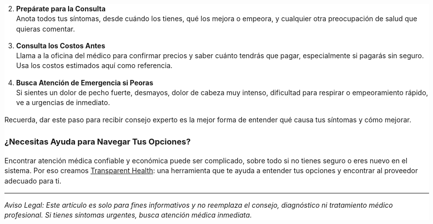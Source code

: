2. **Prepárate para la Consulta**  
   Anota todos tus síntomas, desde cuándo los tienes, qué los mejora o empeora, y cualquier otra preocupación de salud que quieras comentar.

3. **Consulta los Costos Antes**  
   Llama a la oficina del médico para confirmar precios y saber cuánto tendrás que pagar, especialmente si pagarás sin seguro. Usa los costos estimados aquí como referencia.

4. **Busca Atención de Emergencia si Peoras**  
   Si sientes un dolor de pecho fuerte, desmayos, dolor de cabeza muy intenso, dificultad para respirar o empeoramiento rápido, ve a urgencias de inmediato.

Recuerda, dar este paso para recibir consejo experto es la mejor forma de entender qué causa tus síntomas y cómo mejorar.

### ¿Necesitas Ayuda para Navegar Tus Opciones?

Encontrar atención médica confiable y económica puede ser complicado, sobre todo si no tienes seguro o eres nuevo en el sistema. Por eso creamos [Transparent Health](https://transparenthealth.ai): una herramienta que te ayuda a entender tus opciones y encontrar al proveedor adecuado para ti.

---

*Aviso Legal: Este artículo es solo para fines informativos y no reemplaza el consejo, diagnóstico ni tratamiento médico profesional. Si tienes síntomas urgentes, busca atención médica inmediata.*